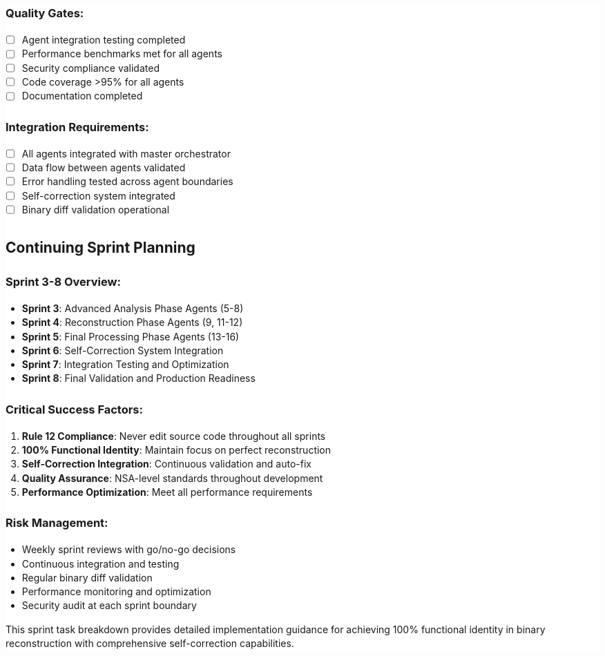 ### Quality Gates:
- [ ] Agent integration testing completed
- [ ] Performance benchmarks met for all agents
- [ ] Security compliance validated
- [ ] Code coverage >95% for all agents
- [ ] Documentation completed

### Integration Requirements:
- [ ] All agents integrated with master orchestrator
- [ ] Data flow between agents validated
- [ ] Error handling tested across agent boundaries
- [ ] Self-correction system integrated
- [ ] Binary diff validation operational

## Continuing Sprint Planning

### Sprint 3-8 Overview:
- **Sprint 3**: Advanced Analysis Phase Agents (5-8)
- **Sprint 4**: Reconstruction Phase Agents (9, 11-12)
- **Sprint 5**: Final Processing Phase Agents (13-16)
- **Sprint 6**: Self-Correction System Integration
- **Sprint 7**: Integration Testing and Optimization
- **Sprint 8**: Final Validation and Production Readiness

### Critical Success Factors:
1. **Rule 12 Compliance**: Never edit source code throughout all sprints
2. **100% Functional Identity**: Maintain focus on perfect reconstruction
3. **Self-Correction Integration**: Continuous validation and auto-fix
4. **Quality Assurance**: NSA-level standards throughout development
5. **Performance Optimization**: Meet all performance requirements

### Risk Management:
- Weekly sprint reviews with go/no-go decisions
- Continuous integration and testing
- Regular binary diff validation
- Performance monitoring and optimization
- Security audit at each sprint boundary

This sprint task breakdown provides detailed implementation guidance for achieving 100% functional identity in binary reconstruction with comprehensive self-correction capabilities.